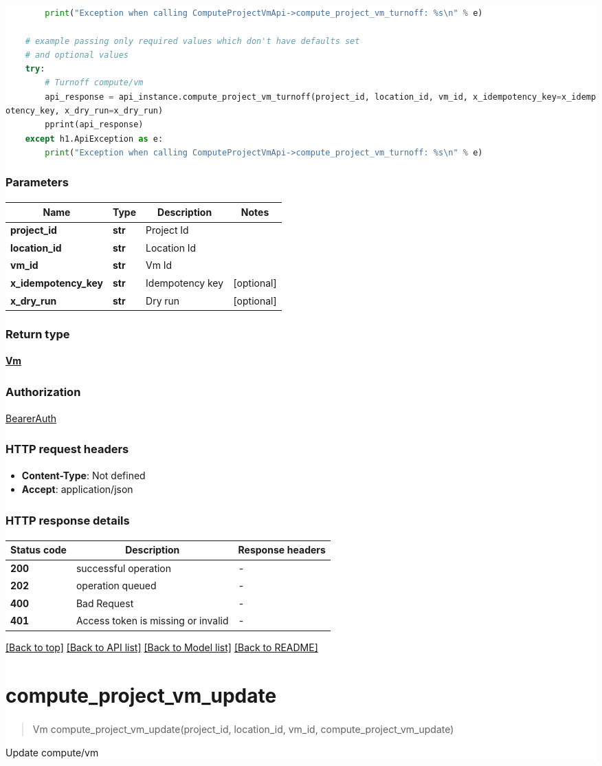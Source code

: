 ```python
        print("Exception when calling ComputeProjectVmApi->compute_project_vm_turnoff: %s\n" % e)

    # example passing only required values which don't have defaults set
    # and optional values
    try:
        # Turnoff compute/vm
        api_response = api_instance.compute_project_vm_turnoff(project_id, location_id, vm_id, x_idempotency_key=x_idempotency_key, x_dry_run=x_dry_run)
        pprint(api_response)
    except h1.ApiException as e:
        print("Exception when calling ComputeProjectVmApi->compute_project_vm_turnoff: %s\n" % e)
```

### Parameters

Name | Type | Description  | Notes
------------- | ------------- | ------------- | -------------
 **project_id** | **str**| Project Id |
 **location_id** | **str**| Location Id |
 **vm_id** | **str**| Vm Id |
 **x_idempotency_key** | **str**| Idempotency key | [optional]
 **x_dry_run** | **str**| Dry run | [optional]

### Return type

[**Vm**](Vm.md)

### Authorization

[BearerAuth](../README.md#BearerAuth)

### HTTP request headers

 - **Content-Type**: Not defined
 - **Accept**: application/json

### HTTP response details
| Status code | Description | Response headers |
|-------------|-------------|------------------|
**200** | successful operation |  -  |
**202** | operation queued |  -  |
**400** | Bad Request |  -  |
**401** | Access token is missing or invalid |  -  |

[[Back to top]](#) [[Back to API list]](../README.md#documentation-for-api-endpoints) [[Back to Model list]](../README.md#documentation-for-models) [[Back to README]](../README.md)

# **compute_project_vm_update**
> Vm compute_project_vm_update(project_id, location_id, vm_id, compute_project_vm_update)

Update compute/vm
